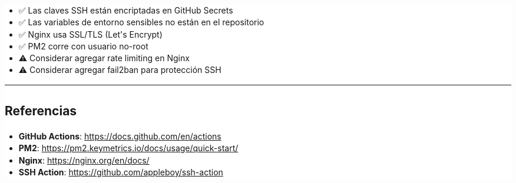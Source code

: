 - ✅ Las claves SSH están encriptadas en GitHub Secrets
- ✅ Las variables de entorno sensibles no están en el repositorio
- ✅ Nginx usa SSL/TLS (Let's Encrypt)
- ✅ PM2 corre con usuario no-root
- ⚠️ Considerar agregar rate limiting en Nginx
- ⚠️ Considerar agregar fail2ban para protección SSH

---

## Referencias

- **GitHub Actions**: https://docs.github.com/en/actions
- **PM2**: https://pm2.keymetrics.io/docs/usage/quick-start/
- **Nginx**: https://nginx.org/en/docs/
- **SSH Action**: https://github.com/appleboy/ssh-action
